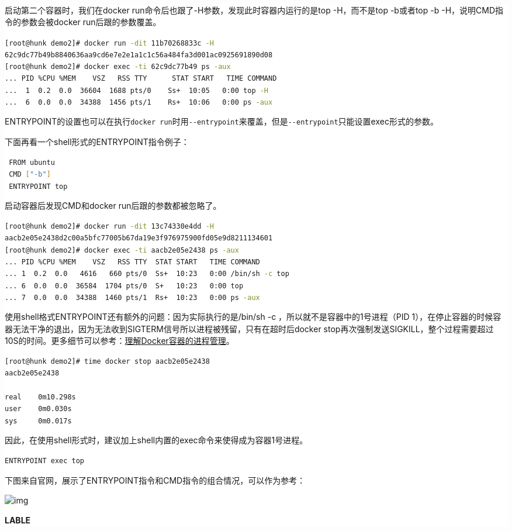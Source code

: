 启动第二个容器时，我们在docker run命令后也跟了-H参数，发现此时容器内运行的是top -H，而不是top -b或者top -b -H，说明CMD指令的参数会被docker run后跟的参数覆盖。

```bash
[root@hunk demo2]# docker run -dit 11b70268833c -H
62c9dc77b49b8840636aa9cd6e7e2e1a1c1c56a484fa3d001ac0925691890d08
[root@hunk demo2]# docker exec -ti 62c9dc77b49 ps -aux
... PID %CPU %MEM    VSZ   RSS TTY      STAT START   TIME COMMAND
...  1  0.2  0.0  36604  1688 pts/0    Ss+  10:05   0:00 top -H
...  6  0.0  0.0  34388  1456 pts/1    Rs+  10:06   0:00 ps -aux
```

ENTRYPOINT的设置也可以在执行`docker run`时用`--entrypoint`来覆盖，但是`--entrypoint`只能设置exec形式的参数。

下面再看一个shell形式的ENTRYPOINT指令例子：

```bash
 FROM ubuntu
 CMD ["-b"] 
 ENTRYPOINT top
```

启动容器后发现CMD和docker run后跟的参数都被忽略了。

```bash
[root@hunk demo2]# docker run -dit 13c74330e4dd -H
aacb2e05e2438d2c00a5bfc77005b67da19e3f976975900fd05e9d8211134601
[root@hunk demo2]# docker exec -ti aacb2e05e2438 ps -aux
... PID %CPU %MEM    VSZ   RSS TTY  STAT START   TIME COMMAND
... 1  0.2  0.0   4616   660 pts/0  Ss+  10:23   0:00 /bin/sh -c top 
... 6  0.0  0.0  36584  1704 pts/0  S+   10:23   0:00 top
... 7  0.0  0.0  34388  1460 pts/1  Rs+  10:23   0:00 ps -aux
```

使用shell格式ENTRYPOINT还有额外的问题：因为实际执行的是/bin/sh -c  <cmd>，所以<cmd>就不是容器中的1号进程（PID 1），在停止容器的时候容器无法干净的退出，因为无法收到SIGTERM信号所以<cmd>进程被残留，只有在超时后docker stop再次强制发送SIGKILL，整个过程需要超过10S的时间。更多细节可以参考：[理解Docker容器的进程管理](https://www.cnblogs.com/ilinuxer/p/6188303.html)。

```bash
[root@hunk demo2]# time docker stop aacb2e05e2438
aacb2e05e2438

real    0m10.298s
user    0m0.030s
sys     0m0.017s
```

因此，在使用shell形式时，建议加上shell内置的exec命令来使得<cmd>成为容器1号进程。

```bash
ENTRYPOINT exec top
```

下图来自官网，展示了ENTRYPOINT指令和CMD指令的组合情况，可以作为参考：

![img](https://hunk-pic-store.oss-cn-beijing.aliyuncs.com/img/20211006204503.png)

**LABLE**
